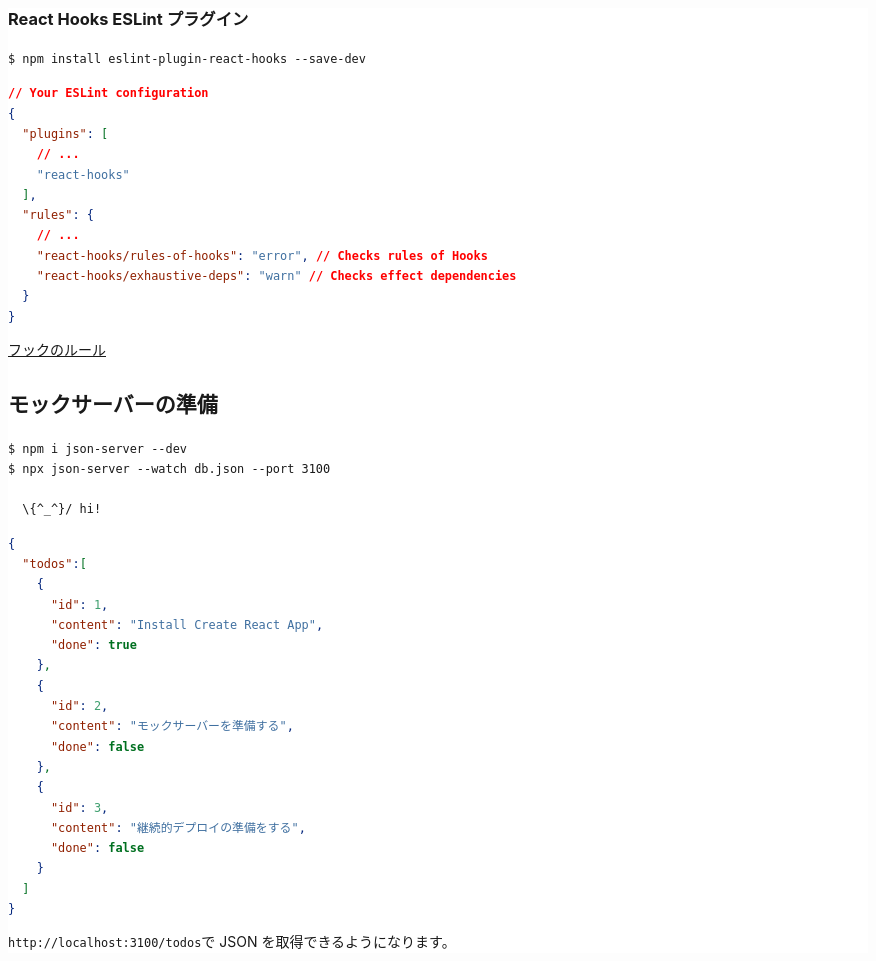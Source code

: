 ### React Hooks ESLint プラグイン

```console
$ npm install eslint-plugin-react-hooks --save-dev
```

```json
// Your ESLint configuration
{
  "plugins": [
    // ...
    "react-hooks"
  ],
  "rules": {
    // ...
    "react-hooks/rules-of-hooks": "error", // Checks rules of Hooks
    "react-hooks/exhaustive-deps": "warn" // Checks effect dependencies
  }
}
```

[フックのルール](https://ja.reactjs.org/docs/hooks-rules.html#eslint-plugin)

## モックサーバーの準備

```console
$ npm i json-server --dev
$ npx json-server --watch db.json --port 3100

  \{^_^}/ hi!

```

```json:db.json
{
  "todos":[
    {
      "id": 1,
      "content": "Install Create React App",
      "done": true
    },
    {
      "id": 2,
      "content": "モックサーバーを準備する",
      "done": false
    },
    {
      "id": 3,
      "content": "継続的デプロイの準備をする",
      "done": false
    }
  ]
}

```

`http://localhost:3100/todos`で JSON を取得できるようになります。
